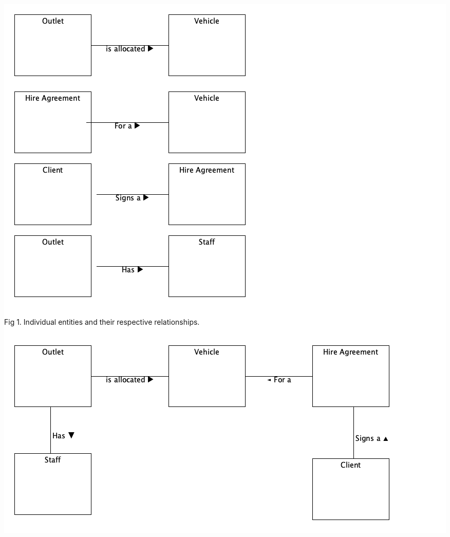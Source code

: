 ![Final%20Project%202a4067fb3de3414f9a37c966055a2877/Partial-Entity-Relation-Diagram.png](Final%20Project%202a4067fb3de3414f9a37c966055a2877/Partial-Entity-Relation-Diagram.png)

Fig 1. Individual entities and their respective relationships.

![Final%20Project%202a4067fb3de3414f9a37c966055a2877/Entity-Relation-Diagram.png](Final%20Project%202a4067fb3de3414f9a37c966055a2877/Entity-Relation-Diagram.png)
